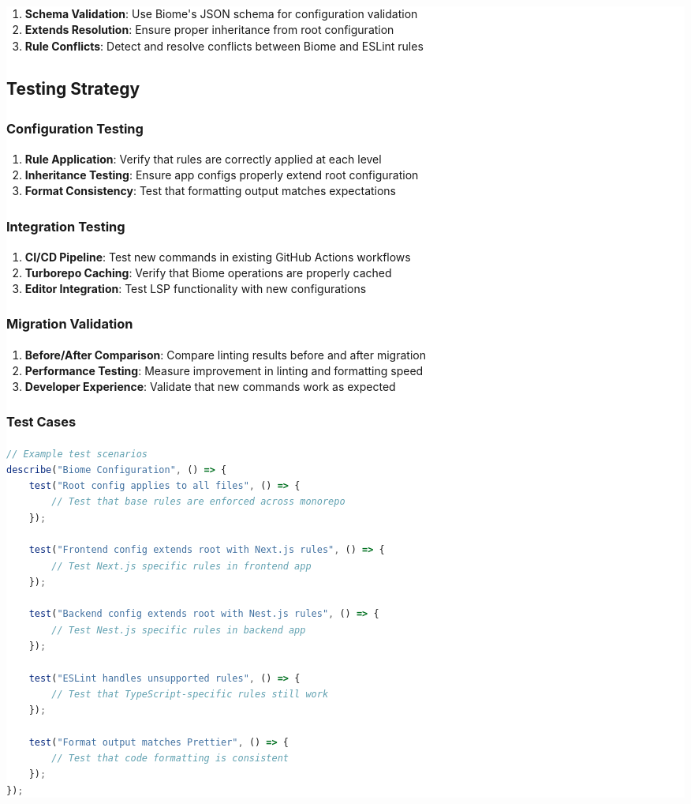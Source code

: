 1. **Schema Validation**: Use Biome's JSON schema for configuration validation
2. **Extends Resolution**: Ensure proper inheritance from root configuration
3. **Rule Conflicts**: Detect and resolve conflicts between Biome and ESLint rules

## Testing Strategy

### Configuration Testing

1. **Rule Application**: Verify that rules are correctly applied at each level
2. **Inheritance Testing**: Ensure app configs properly extend root configuration
3. **Format Consistency**: Test that formatting output matches expectations

### Integration Testing

1. **CI/CD Pipeline**: Test new commands in existing GitHub Actions workflows
2. **Turborepo Caching**: Verify that Biome operations are properly cached
3. **Editor Integration**: Test LSP functionality with new configurations

### Migration Validation

1. **Before/After Comparison**: Compare linting results before and after migration
2. **Performance Testing**: Measure improvement in linting and formatting speed
3. **Developer Experience**: Validate that new commands work as expected

### Test Cases

```typescript
// Example test scenarios
describe("Biome Configuration", () => {
	test("Root config applies to all files", () => {
		// Test that base rules are enforced across monorepo
	});

	test("Frontend config extends root with Next.js rules", () => {
		// Test Next.js specific rules in frontend app
	});

	test("Backend config extends root with Nest.js rules", () => {
		// Test Nest.js specific rules in backend app
	});

	test("ESLint handles unsupported rules", () => {
		// Test that TypeScript-specific rules still work
	});

	test("Format output matches Prettier", () => {
		// Test that code formatting is consistent
	});
});
```
